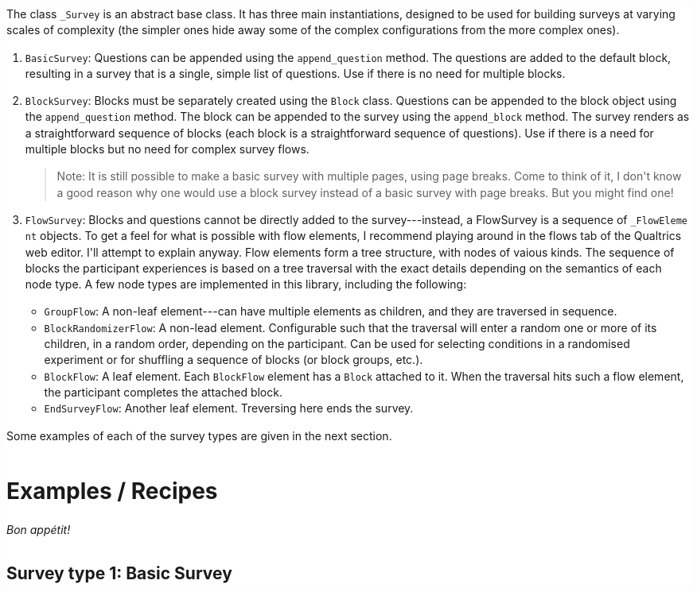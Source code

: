 The class `_Survey` is an abstract base class. It has three main
instantiations, designed to be used for building surveys at varying scales of
complexity (the simpler ones hide away some of the complex configurations
from the more complex ones).

1. `BasicSurvey`: Questions can be appended using the `append_question`
    method. The questions are added to the default block, resulting in a
    survey that is a single, simple list of questions.
    Use if there is no need for multiple blocks.

2. `BlockSurvey`: Blocks must be separately created using the `Block` class.
    Questions can be appended to the block object using the `append_question`
    method. The block can be appended to the survey using the `append_block`
    method.
    The survey renders as a straightforward sequence of blocks (each block is
    a straightforward sequence of questions).
    Use if there is a need for multiple blocks but no need for complex survey
    flows.

    > Note: It is still possible to make a basic survey with multiple pages,
    > using page breaks. Come to think of it, I don't know a good reason why
    > one would use a block survey instead of a basic survey with page
    > breaks. But you might find one!

3. `FlowSurvey`: Blocks and questions cannot be directly added to the
    survey---instead, a FlowSurvey is a sequence of `_FlowElement` objects. To
    get a feel for what is possible with flow elements, I recommend playing
    around in the flows tab of the Qualtrics web editor. I'll attempt to
    explain anyway. Flow elements form a tree structure, with nodes of vaious
    kinds. The sequence of blocks the participant experiences is based on a
    tree traversal with the exact details depending on the semantics of each
    node type. A few node types are implemented in this library, including
    the following:
    * `GroupFlow`: A non-leaf element---can have multiple elements as
      children, and they are traversed in sequence.
    * `BlockRandomizerFlow`: A non-lead element. Configurable such that the
      traversal will enter a random one or more of its children, in a random
      order, depending on the participant. Can be used for selecting
      conditions in a randomised experiment or for shuffling a sequence of
      blocks (or block groups, etc.).
    * `BlockFlow`: A leaf element. Each `BlockFlow` element has a `Block`
      attached to it. When the traversal hits such a flow element, the
      participant completes the attached block.
    * `EndSurveyFlow`: Another leaf element. Treversing here ends the survey.

Some examples of each of the survey types are given in the next section.

Examples / Recipes
==================

*Bon appétit!*

Survey type 1: Basic Survey
---------------------------

